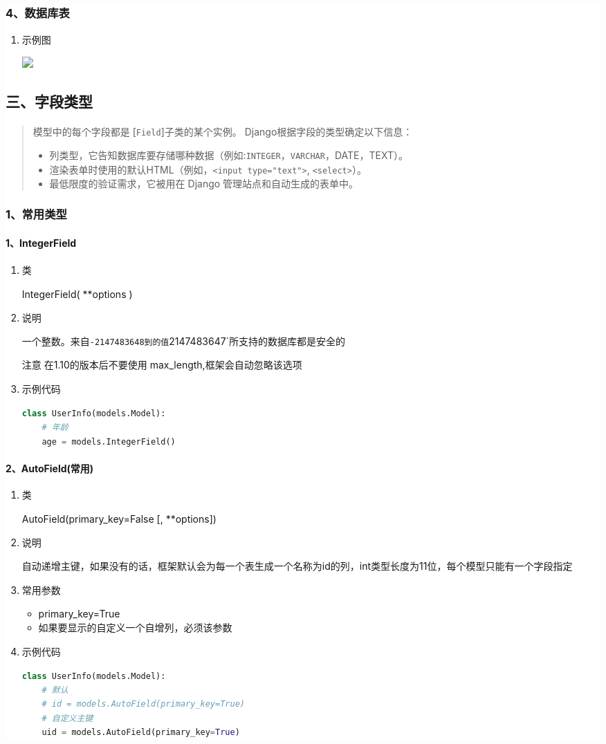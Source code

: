 ### 4、数据库表

1. 示例图

   ![](http://opzv089nq.bkt.clouddn.com/17-12-25/54984176.jpg)

## 三、字段类型

> 模型中的每个字段都是 \[`Field`\]子类的某个实例。 Django根据字段的类型确定以下信息：
>
> * 列类型，它告知数据库要存储哪种数据（例如:`INTEGER`，`VARCHAR`，DATE，TEXT）。
> * 渲染表单时使用的默认HTML（例如，`<input type="text">`, `<select>`）。
> * 最低限度的验证需求，它被用在 Django 管理站点和自动生成的表单中。

### 1、常用类型

#### 1、IntegerField

1. 类

   IntegerField\( \*\*options \)

2. 说明

   一个整数。来自`-2147483648到的值`2147483647\`所支持的数据库都是安全的

   注意 在1.10的版本后不要使用 max\_length,框架会自动忽略该选项

3. 示例代码

   ```python
   class UserInfo(models.Model):
       # 年龄
       age = models.IntegerField()
   ```

#### 2、AutoField\(常用\)

1. 类

   AutoField\(primary\_key=False \[, \*\*options\]\)

2. 说明

   自动递增主键，如果没有的话，框架默认会为每一个表生成一个名称为id的列，int类型长度为11位，每个模型只能有一个字段指定

3. 常用参数

   * primary\_key=True
   * 如果要显示的自定义一个自增列，必须该参数

4. 示例代码

   ```python
   class UserInfo(models.Model):
       # 默认
       # id = models.AutoField(primary_key=True)
       # 自定义主键
       uid = models.AutoField(primary_key=True)
   ```

